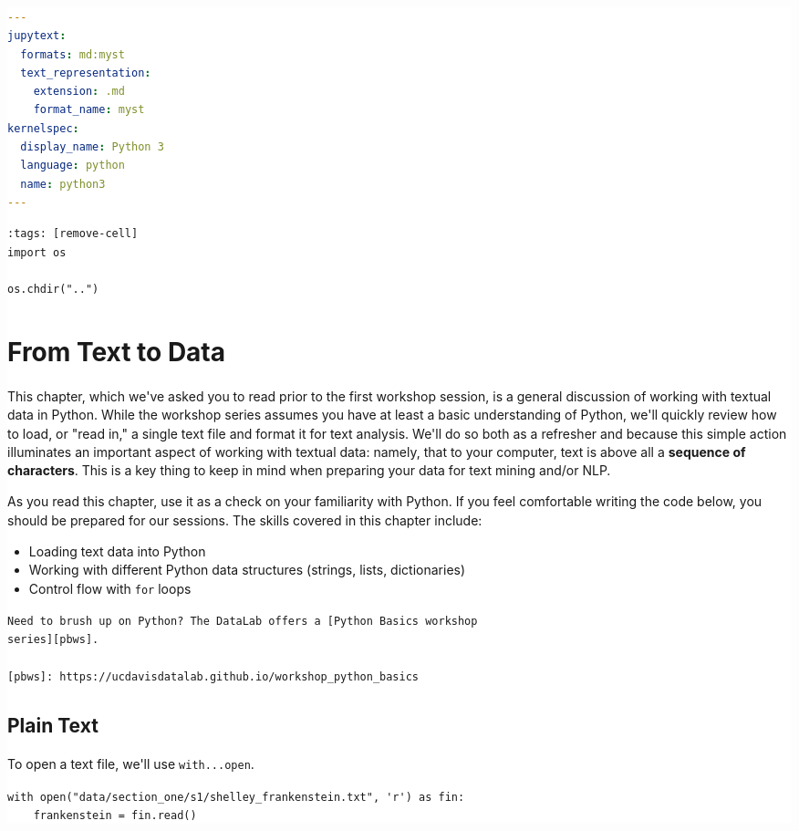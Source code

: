 ```yaml
---
jupytext:
  formats: md:myst
  text_representation:
    extension: .md
    format_name: myst
kernelspec:
  display_name: Python 3
  language: python
  name: python3
---
```


```{code-cell}
:tags: [remove-cell]
import os

os.chdir("..")
```

From Text to Data
=================

This chapter, which we've asked you to read prior to the first workshop
session, is a general discussion of working with textual data in Python. While
the workshop series assumes you have at least a basic understanding of Python,
we'll quickly review how to load, or "read in," a single text file and format
it for text analysis. We'll do so both as a refresher and because this simple
action illuminates an important aspect of working with textual data: namely,
that to your computer, text is above all a **sequence of characters**. This is
a key thing to keep in mind when preparing your data for text mining and/or
NLP.

As you read this chapter, use it as a check on your familiarity with Python. If
you feel comfortable writing the code below, you should be prepared for our
sessions. The skills covered in this chapter include:

+ Loading text data into Python
+ Working with different Python data structures (strings, lists, dictionaries)
+ Control flow with `for` loops

```{tip}
Need to brush up on Python? The DataLab offers a [Python Basics workshop
series][pbws].

[pbws]: https://ucdavisdatalab.github.io/workshop_python_basics
```

Plain Text
----------

To open a text file, we'll use `with...open`.

```{code-cell}
with open("data/section_one/s1/shelley_frankenstein.txt", 'r') as fin:
    frankenstein = fin.read()
```


[ascii]: https://en.wikipedia.org/wiki/ASCII
[utf8]: https://en.wikipedia.org/wiki/UTF-8
[fguide]: https://realpython.com/python-f-strings/
[codepoints]: https://en.wikipedia.org/wiki/Universal_Character_Set_characters
[blog]: https://quinndombrowski.com/blog/2020/10/15/whats-word-multilingual-dh-and-english-default/